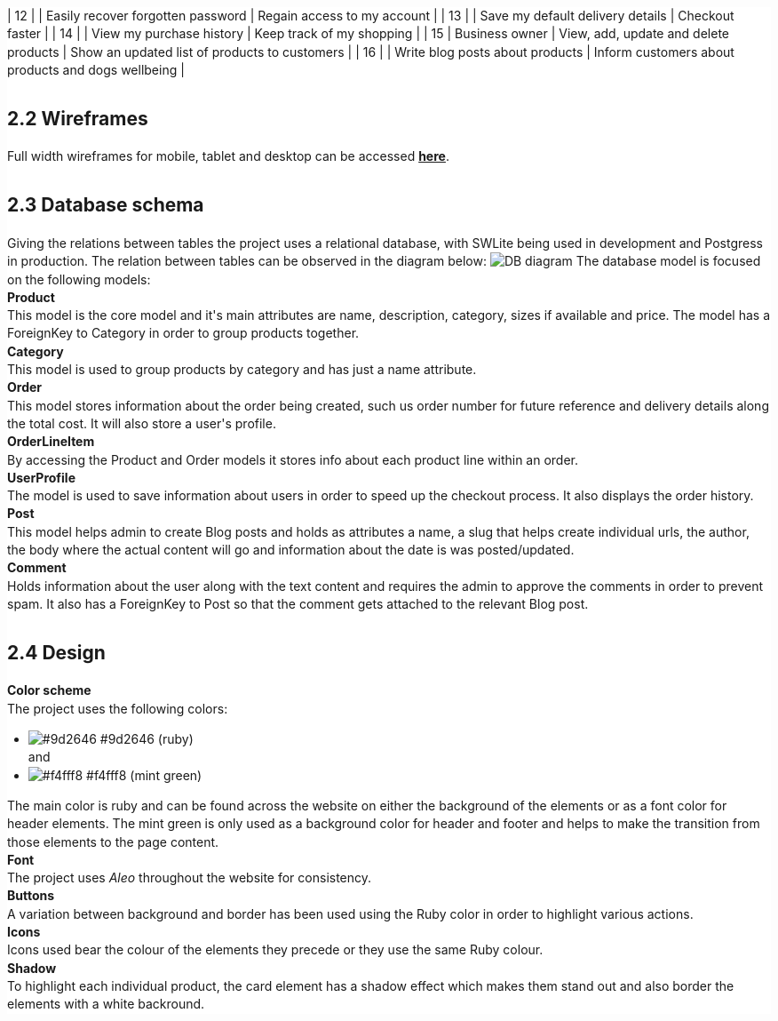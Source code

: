 | 12            |                 | Easily recover forgotten password          | Regain access to my account                              |
| 13            |                 | Save my default delivery details           | Checkout faster                                          |
| 14            |                 | View my purchase history                   | Keep track of my shopping                                |
| 15            | Business owner  | View, add, update and delete products      | Show an updated list of products to customers            |
| 16            |                 | Write blog posts about products            | Inform customers about products and dogs wellbeing       |

## 2.2 Wireframes
Full width wireframes for mobile, tablet and desktop can be accessed **[here](wireframes)**.

## 2.3 Database schema
Giving the relations between tables the project uses a relational database, with SWLite being used in development and Postgress in production. The relation between tables can be observed in the diagram below:
![DB diagram](wireframes/db-diagram.png)
The database model is focused on the following models:  
**Product**  
This model is the core model and it's main attributes are name, description, category, sizes if available and price. The model has a ForeignKey to Category in order to group products together.  
**Category**  
This model is used to group products by category and has just a name attribute.  
**Order**  
This model stores information about the order being created, such us order number for future reference and delivery details along the total cost. It will also store a user's profile.  
**OrderLineItem**  
By accessing the Product and Order models it stores info about each product line within an order.  
**UserProfile**  
The model is used to save information about users in order to speed up the checkout process. It also displays the order history.  
**Post**  
This model helps admin to create Blog posts and holds as attributes a name, a slug that helps create individual urls, the author, the body where the actual content will go and information about the date is was posted/updated.  
**Comment**  
Holds information about the user along with the text content and requires the admin to approve the comments in order to prevent spam. It also has a ForeignKey to Post so that the comment gets attached to the relevant Blog post.  
## 2.4 Design
**Color scheme**  
The project uses the following colors:
- ![#9d2646](https://via.placeholder.com/15/9d2646/000000?text=+) #9d2646 (ruby)  
and
- ![#f4fff8](https://via.placeholder.com/15/f4fff8/000000?text=+) #f4fff8 (mint green)  

The main color is ruby and can be found across the website on either the background of the elements or as a font color for header elements. 
The mint green is only used as a background color for header and footer and helps to make the transition from those elements to the page content.  
**Font**  
The project uses *Aleo* throughout the website for consistency.  
**Buttons**  
A variation between background and border has been used using the Ruby color in order to highlight various actions.  
**Icons**  
Icons used bear the colour of the elements they precede or they use the same Ruby colour.  
**Shadow**  
To highlight each individual product, the card element has a shadow effect which makes them stand out and also border the elements with a white backround.  
